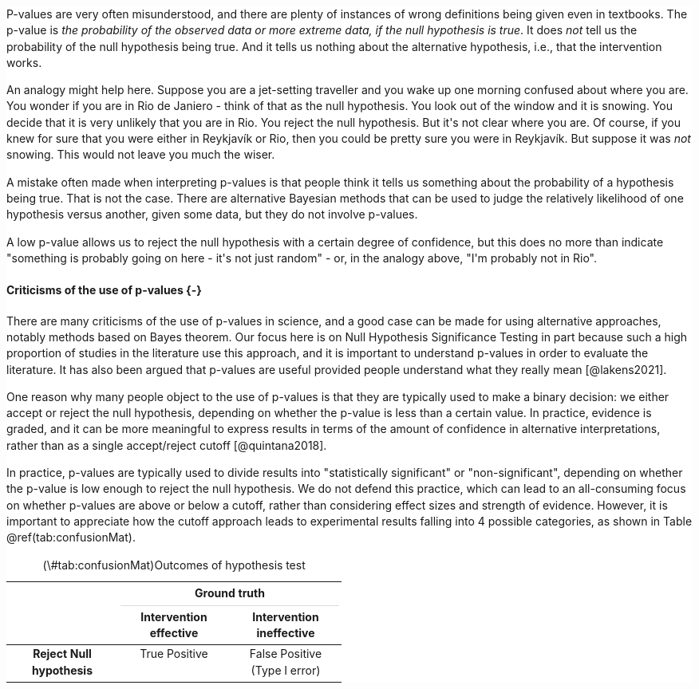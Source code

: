 P-values are very often misunderstood, and there are plenty of instances of wrong definitions being given even in textbooks. The p-value is _the probability of the observed data or more extreme data, if the null hypothesis is true_.  It does _not_ tell us the probability of the null hypothesis being true. And it tells us nothing about the alternative hypothesis, i.e., that the intervention works. 

An analogy might help here. Suppose you are a jet-setting traveller and you wake up one morning confused about where you are. You wonder if you are in Rio de Janiero - think of that as the null hypothesis. You look out of the window and it is snowing. You decide that it is very unlikely that you are in Rio. You reject the null hypothesis. But it's not clear where you are.  Of course, if you knew for sure that you were either in Reykjavík or Rio, then you could be pretty sure you were in Reykjavík. But suppose it was *not* snowing. This would not leave you much the wiser.  

A mistake often made when interpreting p-values is that people think it tells us something about the probability of a hypothesis being true. That is not the case. There are alternative Bayesian methods that can be used to judge the relatively likelihood of one hypothesis versus another, given some data, but they do not involve p-values. 

A low p-value allows us to reject the null hypothesis with a certain degree of confidence, but this does no more than indicate "something is probably going on here - it's not just random" - or, in the analogy above, "I'm probably not in Rio". 


#### Criticisms of the use of p-values {-}
<div id="custom">There are many criticisms of the use of p-values in science, and a good case can be made for using alternative approaches, notably methods based on Bayes theorem. Our focus here is on Null Hypothesis Significance Testing in part because such a high proportion of studies in the literature use this approach, and it is important to understand p-values in order to evaluate the literature. It has also been argued that p-values are useful provided people understand what they really mean [@lakens2021].

One reason why many people object to the use of p-values is that they are typically used to make a binary decision: we either accept or reject the null hypothesis, depending on whether the p-value is less than a certain value. In practice, evidence is graded, and it can be more meaningful to express results in terms of the amount of confidence in alternative interpretations, rather than as a single accept/reject cutoff [@quintana2018]. 

</div>

In practice, p-values are typically used to divide results into "statistically significant" or "non-significant", depending on whether the p-value is low enough to reject the null hypothesis. We do not defend this practice, which can lead to an all-consuming focus on whether p-values are above or below a cutoff, rather than considering effect sizes and strength of evidence. However, it is important to appreciate how the cutoff approach leads to experimental results falling into 4 possible categories, as shown in Table \@ref(tab:confusionMat). 

  
<table class="table table-striped table-bordered" style="width: auto !important; margin-left: auto; margin-right: auto;">
<caption>(\#tab:confusionMat)Outcomes of hypothesis test</caption>
 <thead>
<tr>
<th style="empty-cells: hide;border-bottom:hidden;" colspan="1"></th>
<th style="border-bottom:hidden;padding-bottom:0; padding-left:3px;padding-right:3px;text-align: center; " colspan="2"><div style="border-bottom: 1px solid #ddd; padding-bottom: 5px; ">Ground truth</div></th>
</tr>
  <tr>
   <th style="text-align:center;">  </th>
   <th style="text-align:center;"> Intervention effective </th>
   <th style="text-align:center;"> Intervention ineffective </th>
  </tr>
 </thead>
<tbody>
  <tr>
   <td style="text-align:center;font-weight: bold;width: 9em; "> Reject Null hypothesis </td>
   <td style="text-align:center;width: 9em; "> True Positive </td>
   <td style="text-align:center;width: 9em; "> False Positive 
 (Type I error) </td>